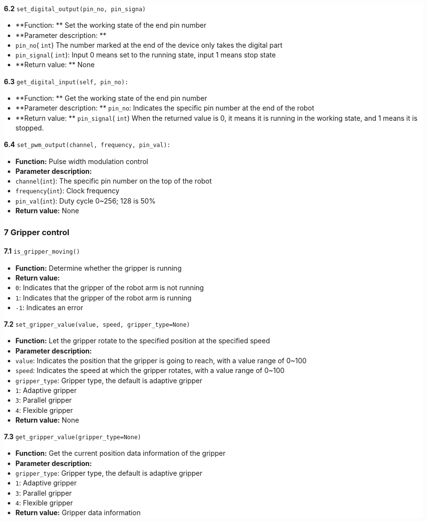 **6.2** `set_digital_output(pin_no, pin_signa)`

- **Function: ** Set the working state of the end pin number
- **Parameter description: **
- `pin_no`( `int`) The number marked at the end of the device only takes the digital part
- `pin_signal`( `int`): Input 0 means set to the running state, input 1 means stop state
- **Return value: ** None

**6.3** `get_digital_input(self, pin_no):`

- **Function: ** Get the working state of the end pin number
- **Parameter description: ** `pin_no`: Indicates the specific pin number at the end of the robot
- **Return value: ** `pin_signal`( `int`) When the returned value is 0, it means it is running in the working state, and 1 means it is stopped.

**6.4** `set_pwm_output(channel, frequency, pin_val):`

- **Function:** Pulse width modulation control
- **Parameter description:**
- `channel`(`int`): The specific pin number on the top of the robot
- `frequency`(`int`): Clock frequency
- `pin_val`(`int`): Duty cycle 0~256; 128 is 50%
- **Return value:** None

### 7 Gripper control

**7.1** `is_gripper_moving()`

- **Function:** Determine whether the gripper is running
- **Return value:**
- `0`: Indicates that the gripper of the robot arm is not running
- `1`: Indicates that the gripper of the robot arm is running
- `-1`: Indicates an error

**7.2** `set_gripper_value(value, speed, gripper_type=None)`

- **Function:** Let the gripper rotate to the specified position at the specified speed
- **Parameter description:**
- `value`: Indicates the position that the gripper is going to reach, with a value range of 0~100
- `speed`: Indicates the speed at which the gripper rotates, with a value range of 0~100
- `gripper_type`: Gripper type, the default is adaptive gripper
- `1`: Adaptive gripper
- `3`: Parallel gripper
- `4`: Flexible gripper
- **Return value:** None

**7.3** `get_gripper_value(gripper_type=None)`

- **Function:** Get the current position data information of the gripper
- **Parameter description:**
- `gripper_type`: Gripper type, the default is adaptive gripper
- `1`: Adaptive gripper
- `3`: Parallel gripper
- `4`: Flexible gripper
- **Return value:** Gripper data information
